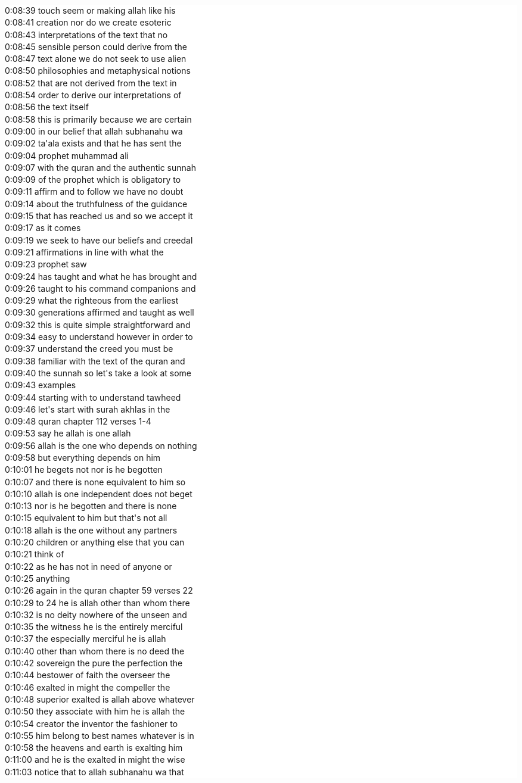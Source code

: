 <a onclick="modifyYTiframeseektime('519')">0:08:39</a> touch seem or making allah like his  
<a onclick="modifyYTiframeseektime('521')">0:08:41</a> creation nor do we create esoteric  
<a onclick="modifyYTiframeseektime('523')">0:08:43</a> interpretations of the text that no  
<a onclick="modifyYTiframeseektime('525')">0:08:45</a> sensible person could derive from the  
<a onclick="modifyYTiframeseektime('527')">0:08:47</a> text alone we do not seek to use alien  
<a onclick="modifyYTiframeseektime('530')">0:08:50</a> philosophies and metaphysical notions  
<a onclick="modifyYTiframeseektime('532')">0:08:52</a> that are not derived from the text in  
<a onclick="modifyYTiframeseektime('534')">0:08:54</a> order to derive our interpretations of  
<a onclick="modifyYTiframeseektime('536')">0:08:56</a> the text itself  
<a onclick="modifyYTiframeseektime('538')">0:08:58</a> this is primarily because we are certain  
<a onclick="modifyYTiframeseektime('540')">0:09:00</a> in our belief that allah subhanahu wa  
<a onclick="modifyYTiframeseektime('542')">0:09:02</a> ta'ala exists and that he has sent the  
<a onclick="modifyYTiframeseektime('544')">0:09:04</a> prophet muhammad ali  
<a onclick="modifyYTiframeseektime('547')">0:09:07</a> with the quran and the authentic sunnah  
<a onclick="modifyYTiframeseektime('549')">0:09:09</a> of the prophet which is obligatory to  
<a onclick="modifyYTiframeseektime('551')">0:09:11</a> affirm and to follow we have no doubt  
<a onclick="modifyYTiframeseektime('554')">0:09:14</a> about the truthfulness of the guidance  
<a onclick="modifyYTiframeseektime('555')">0:09:15</a> that has reached us and so we accept it  
<a onclick="modifyYTiframeseektime('557')">0:09:17</a> as it comes  
<a onclick="modifyYTiframeseektime('559')">0:09:19</a> we seek to have our beliefs and creedal  
<a onclick="modifyYTiframeseektime('561')">0:09:21</a> affirmations in line with what the  
<a onclick="modifyYTiframeseektime('563')">0:09:23</a> prophet saw  
<a onclick="modifyYTiframeseektime('564')">0:09:24</a> has taught and what he has brought and  
<a onclick="modifyYTiframeseektime('566')">0:09:26</a> taught to his command companions and  
<a onclick="modifyYTiframeseektime('569')">0:09:29</a> what the righteous from the earliest  
<a onclick="modifyYTiframeseektime('570')">0:09:30</a> generations affirmed and taught as well  
<a onclick="modifyYTiframeseektime('572')">0:09:32</a> this is quite simple straightforward and  
<a onclick="modifyYTiframeseektime('574')">0:09:34</a> easy to understand however in order to  
<a onclick="modifyYTiframeseektime('577')">0:09:37</a> understand the creed you must be  
<a onclick="modifyYTiframeseektime('578')">0:09:38</a> familiar with the text of the quran and  
<a onclick="modifyYTiframeseektime('580')">0:09:40</a> the sunnah so let's take a look at some  
<a onclick="modifyYTiframeseektime('583')">0:09:43</a> examples  
<a onclick="modifyYTiframeseektime('584')">0:09:44</a> starting with to understand tawheed  
<a onclick="modifyYTiframeseektime('586')">0:09:46</a> let's start with surah akhlas in the  
<a onclick="modifyYTiframeseektime('588')">0:09:48</a> quran chapter 112 verses 1-4  
<a onclick="modifyYTiframeseektime('593')">0:09:53</a> say he allah is one allah  
<a onclick="modifyYTiframeseektime('596')">0:09:56</a> allah is the one who depends on nothing  
<a onclick="modifyYTiframeseektime('598')">0:09:58</a> but everything depends on him  
<a onclick="modifyYTiframeseektime('601')">0:10:01</a> he begets not nor is he begotten  
<a onclick="modifyYTiframeseektime('607')">0:10:07</a> and there is none equivalent to him so  
<a onclick="modifyYTiframeseektime('610')">0:10:10</a> allah is one independent does not beget  
<a onclick="modifyYTiframeseektime('613')">0:10:13</a> nor is he begotten and there is none  
<a onclick="modifyYTiframeseektime('615')">0:10:15</a> equivalent to him but that's not all  
<a onclick="modifyYTiframeseektime('618')">0:10:18</a> allah is the one without any partners  
<a onclick="modifyYTiframeseektime('620')">0:10:20</a> children or anything else that you can  
<a onclick="modifyYTiframeseektime('621')">0:10:21</a> think of  
<a onclick="modifyYTiframeseektime('622')">0:10:22</a> as he has not in need of anyone or  
<a onclick="modifyYTiframeseektime('625')">0:10:25</a> anything  
<a onclick="modifyYTiframeseektime('626')">0:10:26</a> again in the quran chapter 59 verses 22  
<a onclick="modifyYTiframeseektime('629')">0:10:29</a> to 24 he is allah other than whom there  
<a onclick="modifyYTiframeseektime('632')">0:10:32</a> is no deity nowhere of the unseen and  
<a onclick="modifyYTiframeseektime('635')">0:10:35</a> the witness he is the entirely merciful  
<a onclick="modifyYTiframeseektime('637')">0:10:37</a> the especially merciful he is allah  
<a onclick="modifyYTiframeseektime('640')">0:10:40</a> other than whom there is no deed the  
<a onclick="modifyYTiframeseektime('642')">0:10:42</a> sovereign the pure the perfection the  
<a onclick="modifyYTiframeseektime('644')">0:10:44</a> bestower of faith the overseer the  
<a onclick="modifyYTiframeseektime('646')">0:10:46</a> exalted in might the compeller the  
<a onclick="modifyYTiframeseektime('648')">0:10:48</a> superior exalted is allah above whatever  
<a onclick="modifyYTiframeseektime('650')">0:10:50</a> they associate with him he is allah the  
<a onclick="modifyYTiframeseektime('654')">0:10:54</a> creator the inventor the fashioner to  
<a onclick="modifyYTiframeseektime('655')">0:10:55</a> him belong to best names whatever is in  
<a onclick="modifyYTiframeseektime('658')">0:10:58</a> the heavens and earth is exalting him  
<a onclick="modifyYTiframeseektime('660')">0:11:00</a> and he is the exalted in might the wise  
<a onclick="modifyYTiframeseektime('663')">0:11:03</a> notice that to allah subhanahu wa that  
